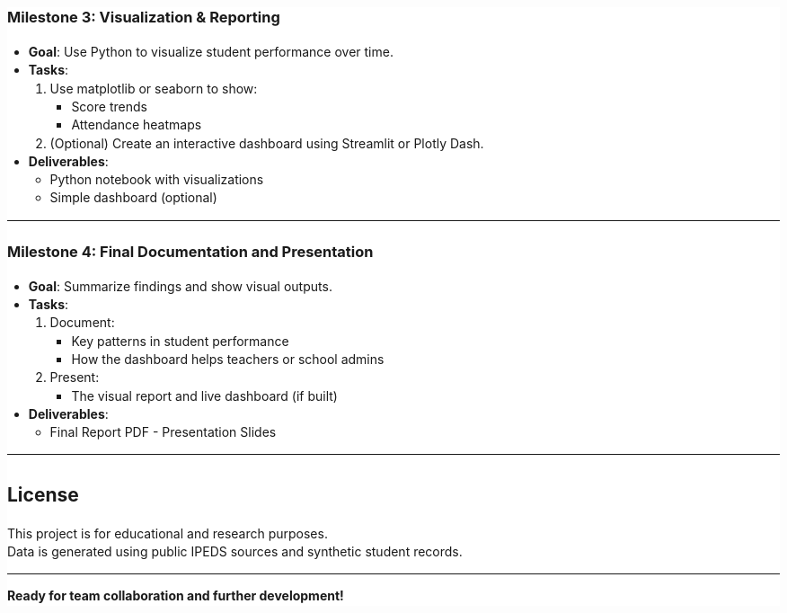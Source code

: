 
 
### **Milestone 3: Visualization & Reporting**
- **Goal**: Use Python to visualize student performance over time.
- **Tasks**:
  1. Use matplotlib or seaborn to show:
     - Score trends
     - Attendance heatmaps
  2. (Optional) Create an interactive dashboard using Streamlit or Plotly Dash.
- **Deliverables**:
  - Python notebook with visualizations
  - Simple dashboard (optional)

---

 
### **Milestone 4: Final Documentation and Presentation**
- **Goal**: Summarize findings and show visual outputs.
- **Tasks**:
  1. Document:
     - Key patterns in student performance
     - How the dashboard helps teachers or school admins
  2. Present:
     - The visual report and live dashboard (if built)
- **Deliverables**:
  - Final Report PDF
  ️- Presentation Slides

---

 
## License

This project is for educational and research purposes.  
Data is generated using public IPEDS sources and synthetic student records.

---

**Ready for team collaboration and further development!**
